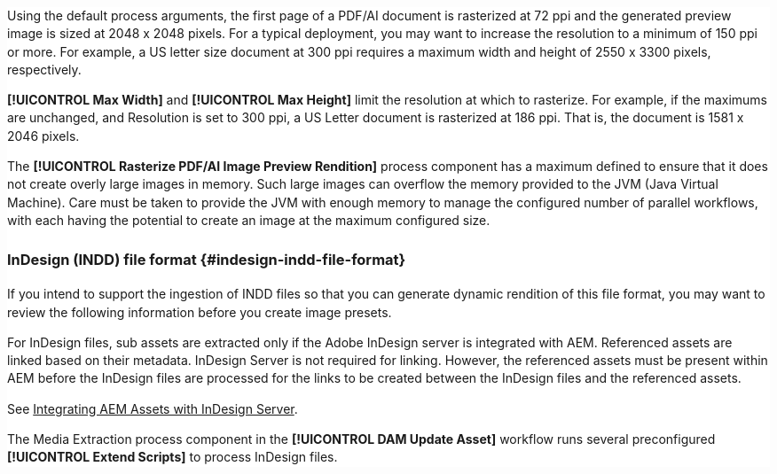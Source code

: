 </table>

Using the default process arguments, the first page of a PDF/AI document is rasterized at 72 ppi and the generated preview image is sized at 2048 x 2048 pixels. For a typical deployment, you may want to increase the resolution to a minimum of 150 ppi or more. For example, a US letter size document at 300 ppi requires a maximum width and height of 2550 x 3300 pixels, respectively.  
  
**[!UICONTROL Max Width]** and **[!UICONTROL Max Height]** limit the resolution at which to rasterize. For example, if the maximums are unchanged, and Resolution is set to 300 ppi, a US Letter document is rasterized at 186 ppi. That is, the document is 1581 x 2046 pixels.  
  
The **[!UICONTROL Rasterize PDF/AI Image Preview Rendition]** process component has a maximum defined to ensure that it does not create overly large images in memory. Such large images can overflow the memory provided to the JVM (Java Virtual Machine). Care must be taken to provide the JVM with enough memory to manage the configured number of parallel workflows, with each having the potential to create an image at the maximum configured size.

### InDesign (INDD) file format {#indesign-indd-file-format}

If you intend to support the ingestion of INDD files so that you can generate dynamic rendition of this file format, you may want to review the following information before you create image presets.

For InDesign files, sub assets are extracted only if the Adobe InDesign server is integrated with AEM. Referenced assets are linked based on their metadata. InDesign Server is not required for linking. However, the referenced assets must be present within AEM before the InDesign files are processed for the links to be created between the InDesign files and the referenced assets.

See [Integrating AEM Assets with InDesign Server](indesign.md).  
  
The Media Extraction process component in the **[!UICONTROL DAM Update Asset]** workflow runs several preconfigured **[!UICONTROL Extend Scripts]** to process InDesign files.

